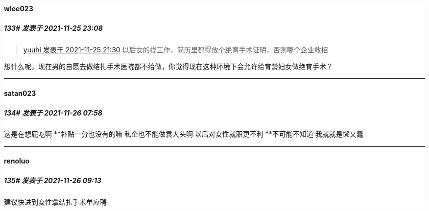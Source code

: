 ####  wlee023  
##### 133#       发表于 2021-11-25 23:08

<blockquote><a href="httphttps://bbs.saraba1st.com/2b/forum.php?mod=redirect&amp;goto=findpost&amp;pid=53700470&amp;ptid=2039217" target="_blank">yuuhi 发表于 2021-11-25 21:30</a>
以后女的找工作，简历里都得放个绝育手术证明，否则哪个企业敢招</blockquote>
想什么呢，现在男的自愿去做结扎手术医院都不给做，你觉得现在这种环境下会允许给育龄妇女做绝育手术？



*****

####  satan023  
##### 134#       发表于 2021-11-26 07:58

这是在想屁吃啊 **补贴一分也没有的嘛 私企也不能做袁大头啊 以后对女性就职更不利 **不可能不知道 我就就是懒又蠢



*****

####  renoluo  
##### 135#       发表于 2021-11-26 09:13

建议快进到女性拿结扎手术单应聘

